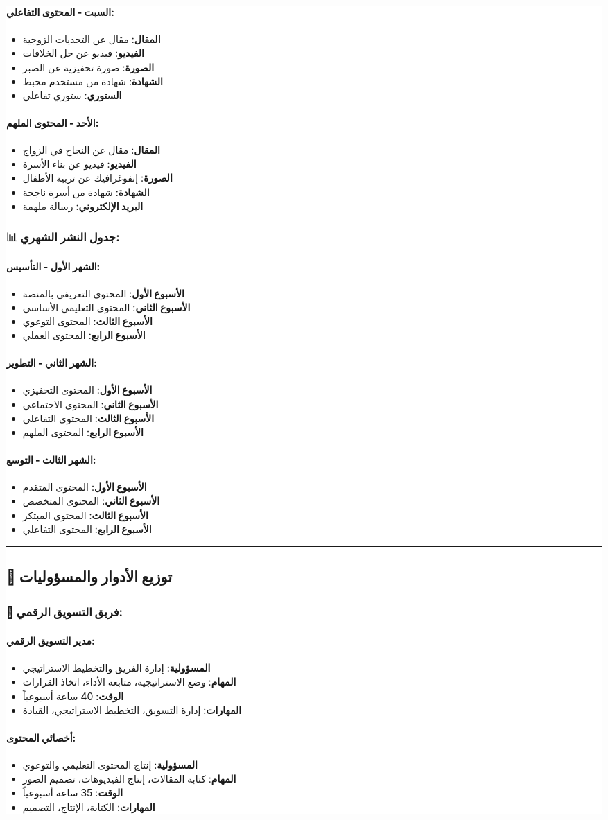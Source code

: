 #### **السبت - المحتوى التفاعلي:**
- **المقال**: مقال عن التحديات الزوجية
- **الفيديو**: فيديو عن حل الخلافات
- **الصورة**: صورة تحفيزية عن الصبر
- **الشهادة**: شهادة من مستخدم محبط
- **الستوري**: ستوري تفاعلي

#### **الأحد - المحتوى الملهم:**
- **المقال**: مقال عن النجاح في الزواج
- **الفيديو**: فيديو عن بناء الأسرة
- **الصورة**: إنفوغرافيك عن تربية الأطفال
- **الشهادة**: شهادة من أسرة ناجحة
- **البريد الإلكتروني**: رسالة ملهمة

### 📊 **جدول النشر الشهري:**

#### **الشهر الأول - التأسيس:**
- **الأسبوع الأول**: المحتوى التعريفي بالمنصة
- **الأسبوع الثاني**: المحتوى التعليمي الأساسي
- **الأسبوع الثالث**: المحتوى التوعوي
- **الأسبوع الرابع**: المحتوى العملي

#### **الشهر الثاني - التطوير:**
- **الأسبوع الأول**: المحتوى التحفيزي
- **الأسبوع الثاني**: المحتوى الاجتماعي
- **الأسبوع الثالث**: المحتوى التفاعلي
- **الأسبوع الرابع**: المحتوى الملهم

#### **الشهر الثالث - التوسع:**
- **الأسبوع الأول**: المحتوى المتقدم
- **الأسبوع الثاني**: المحتوى المتخصص
- **الأسبوع الثالث**: المحتوى المبتكر
- **الأسبوع الرابع**: المحتوى التفاعلي

---

## 👥 توزيع الأدوار والمسؤوليات

### 🎯 **فريق التسويق الرقمي:**

#### **مدير التسويق الرقمي:**
- **المسؤولية**: إدارة الفريق والتخطيط الاستراتيجي
- **المهام**: وضع الاستراتيجية، متابعة الأداء، اتخاذ القرارات
- **الوقت**: 40 ساعة أسبوعياً
- **المهارات**: إدارة التسويق، التخطيط الاستراتيجي، القيادة

#### **أخصائي المحتوى:**
- **المسؤولية**: إنتاج المحتوى التعليمي والتوعوي
- **المهام**: كتابة المقالات، إنتاج الفيديوهات، تصميم الصور
- **الوقت**: 35 ساعة أسبوعياً
- **المهارات**: الكتابة، الإنتاج، التصميم
